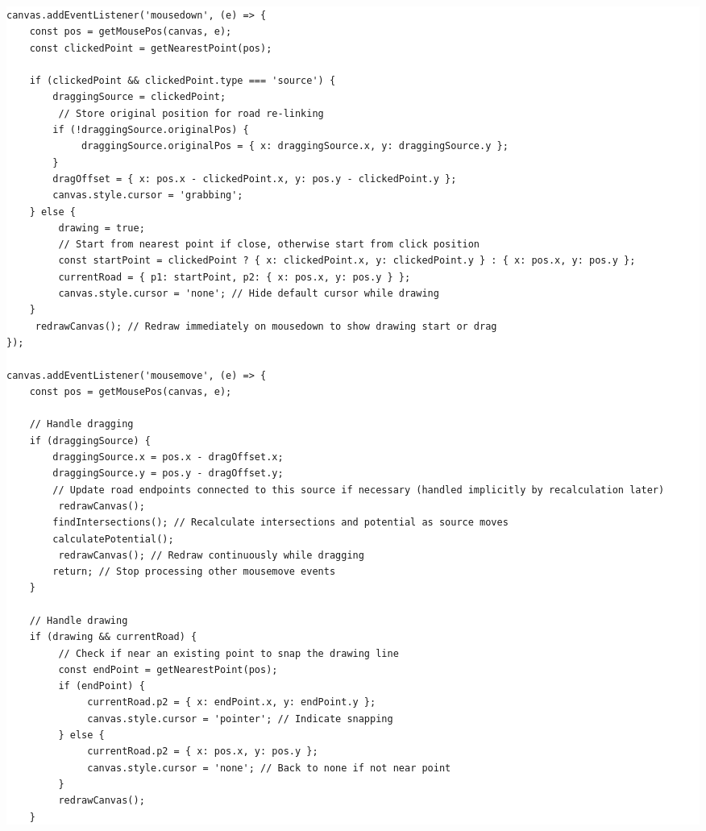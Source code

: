     canvas.addEventListener('mousedown', (e) => {
        const pos = getMousePos(canvas, e);
        const clickedPoint = getNearestPoint(pos);

        if (clickedPoint && clickedPoint.type === 'source') {
            draggingSource = clickedPoint;
             // Store original position for road re-linking
            if (!draggingSource.originalPos) {
                 draggingSource.originalPos = { x: draggingSource.x, y: draggingSource.y };
            }
            dragOffset = { x: pos.x - clickedPoint.x, y: pos.y - clickedPoint.y };
            canvas.style.cursor = 'grabbing';
        } else {
             drawing = true;
             // Start from nearest point if close, otherwise start from click position
             const startPoint = clickedPoint ? { x: clickedPoint.x, y: clickedPoint.y } : { x: pos.x, y: pos.y };
             currentRoad = { p1: startPoint, p2: { x: pos.x, y: pos.y } };
             canvas.style.cursor = 'none'; // Hide default cursor while drawing
        }
         redrawCanvas(); // Redraw immediately on mousedown to show drawing start or drag
    });

    canvas.addEventListener('mousemove', (e) => {
        const pos = getMousePos(canvas, e);

        // Handle dragging
        if (draggingSource) {
            draggingSource.x = pos.x - dragOffset.x;
            draggingSource.y = pos.y - dragOffset.y;
            // Update road endpoints connected to this source if necessary (handled implicitly by recalculation later)
             redrawCanvas();
            findIntersections(); // Recalculate intersections and potential as source moves
            calculatePotential();
             redrawCanvas(); // Redraw continuously while dragging
            return; // Stop processing other mousemove events
        }

        // Handle drawing
        if (drawing && currentRoad) {
             // Check if near an existing point to snap the drawing line
             const endPoint = getNearestPoint(pos);
             if (endPoint) {
                  currentRoad.p2 = { x: endPoint.x, y: endPoint.y };
                  canvas.style.cursor = 'pointer'; // Indicate snapping
             } else {
                  currentRoad.p2 = { x: pos.x, y: pos.y };
                  canvas.style.cursor = 'none'; // Back to none if not near point
             }
             redrawCanvas();
        }
